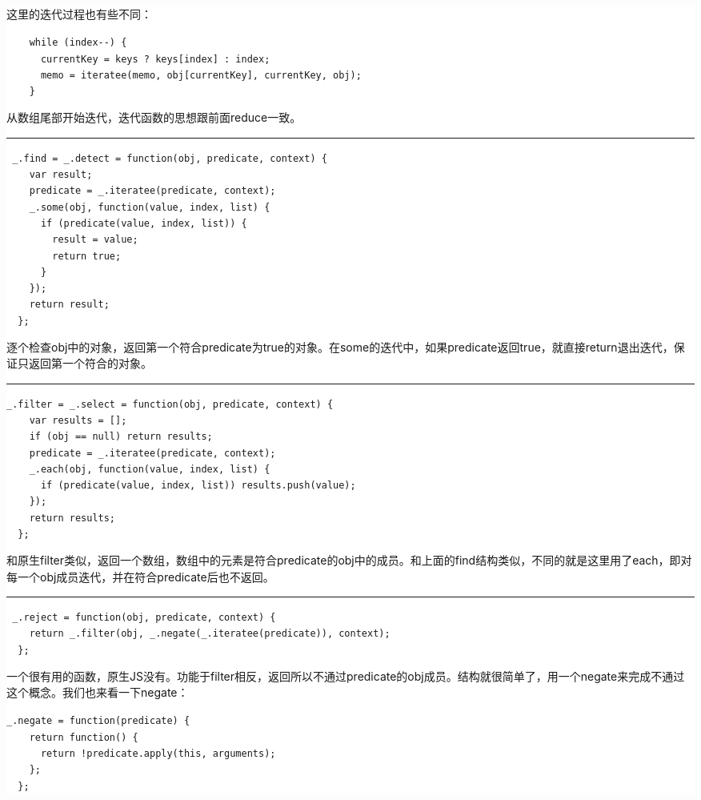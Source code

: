 这里的迭代过程也有些不同：

```
    while (index--) {
      currentKey = keys ? keys[index] : index;
      memo = iteratee(memo, obj[currentKey], currentKey, obj);
    }
```

从数组尾部开始迭代，迭代函数的思想跟前面reduce一致。

---

```
 _.find = _.detect = function(obj, predicate, context) {
    var result;
    predicate = _.iteratee(predicate, context);
    _.some(obj, function(value, index, list) {
      if (predicate(value, index, list)) {
        result = value;
        return true;
      }
    });
    return result;
  };
```

逐个检查obj中的对象，返回第一个符合predicate为true的对象。在some的迭代中，如果predicate返回true，就直接return退出迭代，保证只返回第一个符合的对象。

---

```
_.filter = _.select = function(obj, predicate, context) {
    var results = [];
    if (obj == null) return results;
    predicate = _.iteratee(predicate, context);
    _.each(obj, function(value, index, list) {
      if (predicate(value, index, list)) results.push(value);
    });
    return results;
  };
```

和原生filter类似，返回一个数组，数组中的元素是符合predicate的obj中的成员。和上面的find结构类似，不同的就是这里用了each，即对每一个obj成员迭代，并在符合predicate后也不返回。

---

```
 _.reject = function(obj, predicate, context) {
    return _.filter(obj, _.negate(_.iteratee(predicate)), context);
  };
```

一个很有用的函数，原生JS没有。功能于filter相反，返回所以不通过predicate的obj成员。结构就很简单了，用一个negate来完成不通过这个概念。我们也来看一下negate：

```
_.negate = function(predicate) {
    return function() {
      return !predicate.apply(this, arguments);
    };
  };
```

